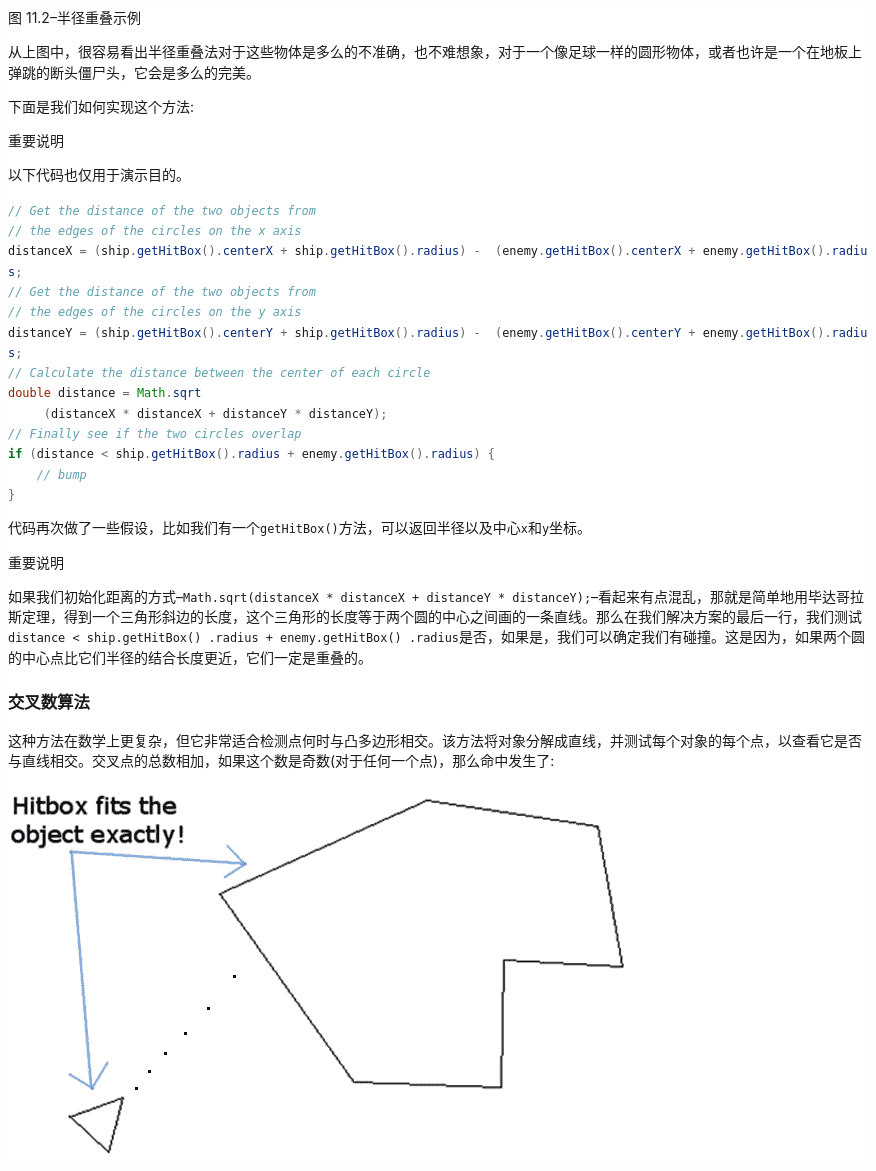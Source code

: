 图 11.2–半径重叠示例

从上图中，很容易看出半径重叠法对于这些物体是多么的不准确，也不难想象，对于一个像足球一样的圆形物体，或者也许是一个在地板上弹跳的断头僵尸头，它会是多么的完美。

下面是我们如何实现这个方法:

重要说明

以下代码也仅用于演示目的。

```java
// Get the distance of the two objects from 
// the edges of the circles on the x axis
distanceX = (ship.getHitBox().centerX + ship.getHitBox().radius) -  (enemy.getHitBox().centerX + enemy.getHitBox().radius;
// Get the distance of the two objects from 
// the edges of the circles on the y axis
distanceY = (ship.getHitBox().centerY + ship.getHitBox().radius) -  (enemy.getHitBox().centerY + enemy.getHitBox().radius;
// Calculate the distance between the center of each circle
double distance = Math.sqrt
     (distanceX * distanceX + distanceY * distanceY);
// Finally see if the two circles overlap
if (distance < ship.getHitBox().radius + enemy.getHitBox().radius) {
    // bump
}
```

代码再次做了一些假设，比如我们有一个`getHitBox()`方法，可以返回半径以及中心`x`和`y`坐标。

重要说明

如果我们初始化距离的方式–`Math.sqrt(distanceX * distanceX + distanceY * distanceY);`–看起来有点混乱，那就是简单地用毕达哥拉斯定理，得到一个三角形斜边的长度，这个三角形的长度等于两个圆的中心之间画的一条直线。那么在我们解决方案的最后一行，我们测试`distance < ship.getHitBox() .radius + enemy.getHitBox() .radius`是否，如果是，我们可以确定我们有碰撞。这是因为，如果两个圆的中心点比它们半径的结合长度更近，它们一定是重叠的。

### 交叉数算法

这种方法在数学上更复杂，但它非常适合检测点何时与凸多边形相交。该方法将对象分解成直线，并测试每个对象的每个点，以查看它是否与直线相交。交叉点的总数相加，如果这个数是奇数(对于任何一个点)，那么命中发生了:

![Figure 11.3 – Crossing number algorithm ](img/Figure_11.03_B16774.jpg)
